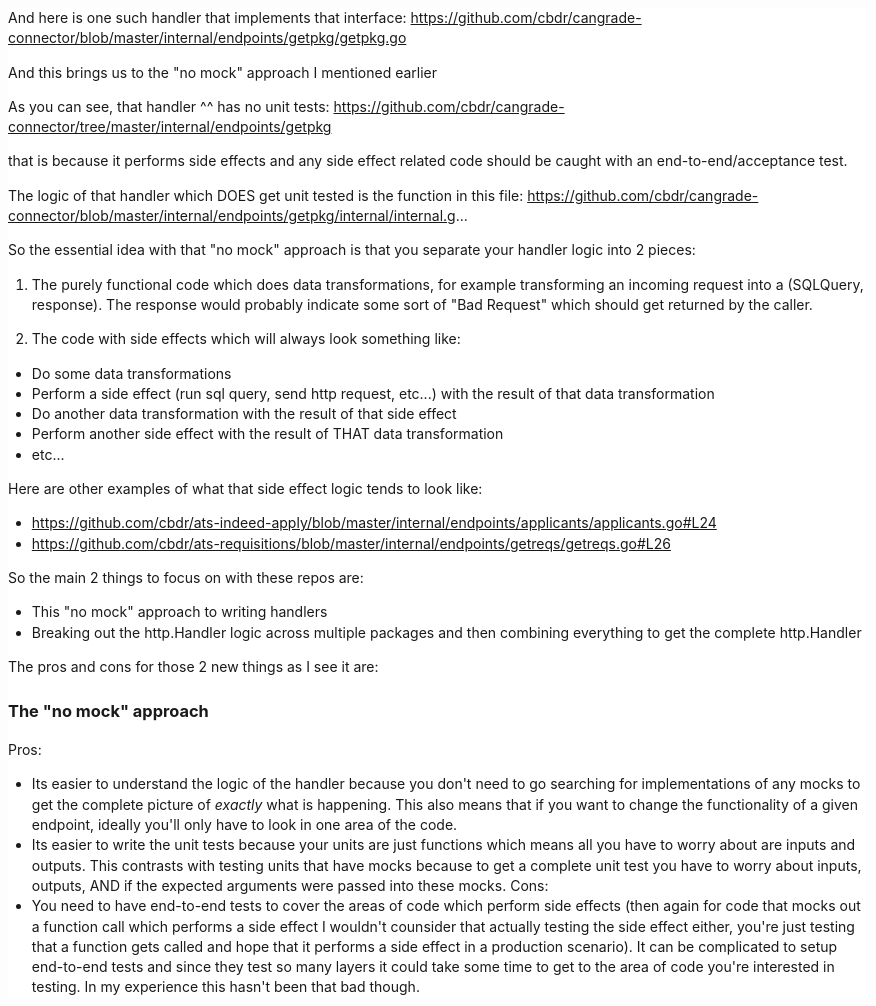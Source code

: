 And here is one such handler that implements that interface: https://github.com/cbdr/cangrade-connector/blob/master/internal/endpoints/getpkg/getpkg.go

And this brings us to the "no mock" approach I mentioned earlier

As you can see, that handler ^^ has no unit tests: https://github.com/cbdr/cangrade-connector/tree/master/internal/endpoints/getpkg

that is because it performs side effects and any side effect related code should be caught with an end-to-end/acceptance test.

The logic of that handler which DOES get unit tested is the function in this file: https://github.com/cbdr/cangrade-connector/blob/master/internal/endpoints/getpkg/internal/internal.g...

So the essential idea with that "no mock" approach is that you separate your handler logic into 2 pieces:

1. The purely functional code which does data transformations, for example transforming an incoming request into a (SQLQuery, response). The response would probably indicate some sort of "Bad Request" which should get returned by the caller.

2. The code with side effects which will always look something like:
- Do some data transformations
- Perform a side effect (run sql query, send http request, etc...) with the result of that data transformation
- Do another data transformation with the result of that side effect
- Perform another side effect with the result of THAT data transformation
- etc...

Here are other examples of what that side effect logic tends to look like:
- https://github.com/cbdr/ats-indeed-apply/blob/master/internal/endpoints/applicants/applicants.go#L24
- https://github.com/cbdr/ats-requisitions/blob/master/internal/endpoints/getreqs/getreqs.go#L26

So the main 2 things to focus on with these repos are:
- This "no mock" approach to writing handlers
- Breaking out the http.Handler logic across multiple packages and then combining everything to get the complete http.Handler

The pros and cons for those 2 new things as I see it are:

### The "no mock" approach ###
Pros:
- Its easier to understand the logic of the handler because you don't need to go searching for implementations of any mocks to get the complete picture of *exactly* what is happening. This also means that if you want to change the functionality of a given endpoint, ideally you'll only have to look in one area of the code.
- Its easier to write the unit tests because your units are just functions which means all you have to worry about are inputs and outputs. This contrasts with testing units that have mocks because to get a complete unit test you have to worry about inputs, outputs, AND if the expected arguments were passed into these mocks.
Cons:
- You need to have end-to-end tests to cover the areas of code which perform side effects (then again for code that mocks out a function call which performs a side effect I wouldn't counsider that actually testing the side effect either, you're just testing that a function gets called and hope that it performs a side effect in a production scenario). It can be complicated to setup end-to-end tests and since they test so many layers it could take some time to get to the area of code you're interested in testing. In my experience this hasn't been that bad though.
